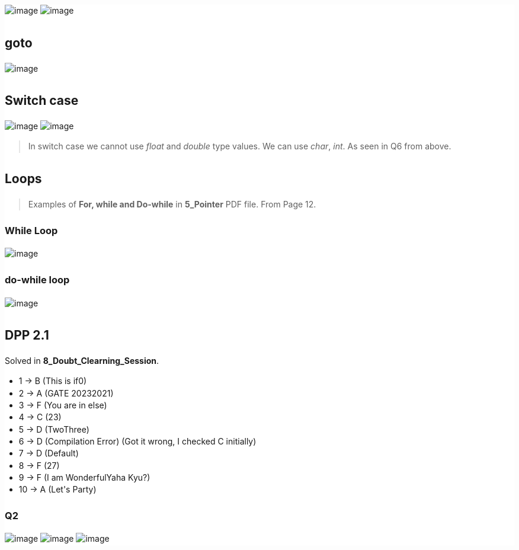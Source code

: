 ![image](https://user-images.githubusercontent.com/54589605/221773758-0e5c07c2-8438-4119-950e-7c299000c62c.png)
![image](https://user-images.githubusercontent.com/54589605/221773781-a1cef7cc-510d-474d-b526-2f7373b131bc.png)

## goto

![image](https://user-images.githubusercontent.com/54589605/221774060-0cd7fdb3-78a5-4aa3-a9ce-10c580a3b97c.png)

## Switch case

![image](https://user-images.githubusercontent.com/54589605/221774275-1523b1f2-61bd-4b90-aa5e-0b100ef9b738.png)
![image](https://user-images.githubusercontent.com/54589605/221774313-87224e3f-a749-4c26-9408-ad36e19e1f83.png)

> In switch case we cannot use *float* and *double* type values. We can use *char*, *int*. As seen in Q6 from above.

## Loops

> Examples of **For, while and Do-while** in **5_Pointer** PDF file. From Page 12.

### While Loop

![image](https://user-images.githubusercontent.com/54589605/221774801-b7923266-ae72-4a77-9e84-bda5c63b9811.png)

### do-while loop

![image](https://user-images.githubusercontent.com/54589605/221774887-468f65ae-de3d-4741-ac6b-fb02f164ead9.png)


## DPP 2.1

Solved in **8_Doubt_Clearning_Session**.

* 1 -> B (This is if0)
* 2 -> A (GATE 20232021)
* 3 -> F (You are in else)
* 4 -> C (23)
* 5 -> D (TwoThree)
* 6 -> D (Compilation Error) (Got it wrong, I checked C initially)
* 7 -> D (Default)
* 8 -> F (27)
* 9 -> F (I am WonderfulYaha Kyu?)
* 10 -> A (Let's Party)

### Q2

![image](https://user-images.githubusercontent.com/54589605/221786399-0fe074bc-206e-46c4-af91-1dad52b2ad2c.png)
![image](https://user-images.githubusercontent.com/54589605/221786370-3d6e13df-046e-483a-aa1b-fdbf52c93a91.png)
![image](https://user-images.githubusercontent.com/54589605/221786532-95ec0658-5a5c-47fd-9e9d-bef641fb4e22.png)
